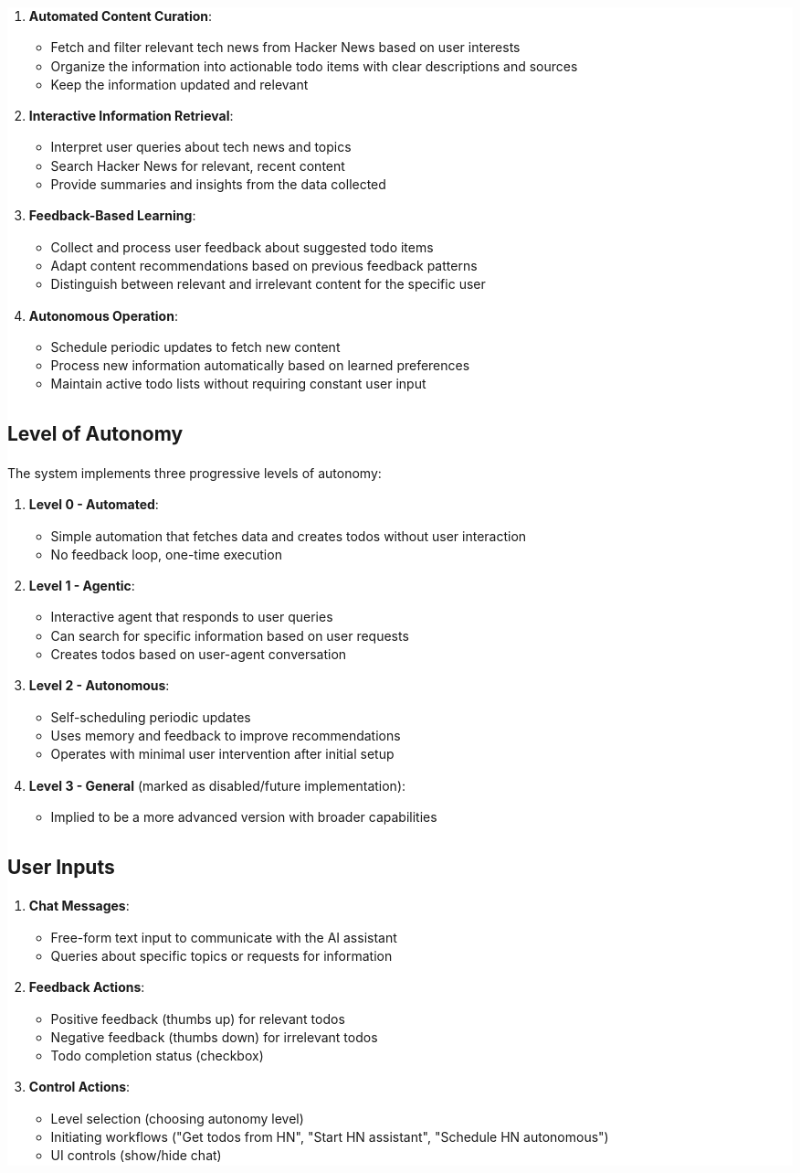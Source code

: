 1. **Automated Content Curation**:
   - Fetch and filter relevant tech news from Hacker News based on user interests
   - Organize the information into actionable todo items with clear descriptions and sources
   - Keep the information updated and relevant

2. **Interactive Information Retrieval**:
   - Interpret user queries about tech news and topics
   - Search Hacker News for relevant, recent content
   - Provide summaries and insights from the data collected

3. **Feedback-Based Learning**:
   - Collect and process user feedback about suggested todo items
   - Adapt content recommendations based on previous feedback patterns
   - Distinguish between relevant and irrelevant content for the specific user

4. **Autonomous Operation**:
   - Schedule periodic updates to fetch new content
   - Process new information automatically based on learned preferences
   - Maintain active todo lists without requiring constant user input

## Level of Autonomy

The system implements three progressive levels of autonomy:

1. **Level 0 - Automated**: 
   - Simple automation that fetches data and creates todos without user interaction
   - No feedback loop, one-time execution

2. **Level 1 - Agentic**: 
   - Interactive agent that responds to user queries
   - Can search for specific information based on user requests
   - Creates todos based on user-agent conversation

3. **Level 2 - Autonomous**: 
   - Self-scheduling periodic updates
   - Uses memory and feedback to improve recommendations
   - Operates with minimal user intervention after initial setup

4. **Level 3 - General** (marked as disabled/future implementation):
   - Implied to be a more advanced version with broader capabilities

## User Inputs

1. **Chat Messages**: 
   - Free-form text input to communicate with the AI assistant
   - Queries about specific topics or requests for information

2. **Feedback Actions**:
   - Positive feedback (thumbs up) for relevant todos
   - Negative feedback (thumbs down) for irrelevant todos
   - Todo completion status (checkbox)

3. **Control Actions**:
   - Level selection (choosing autonomy level)
   - Initiating workflows ("Get todos from HN", "Start HN assistant", "Schedule HN autonomous")
   - UI controls (show/hide chat)
